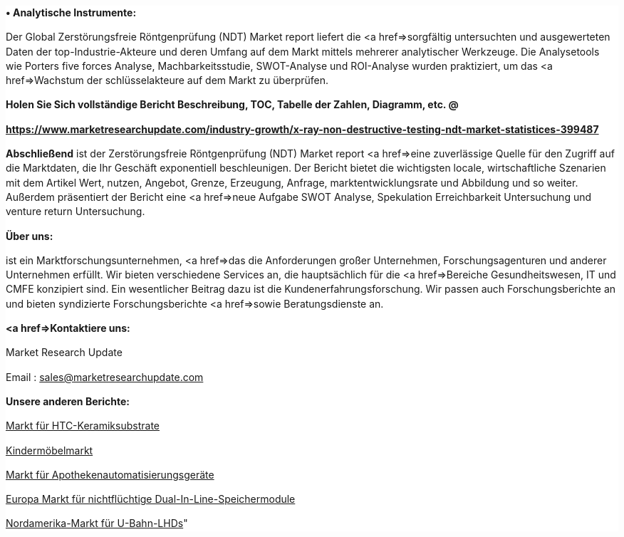 

<strong>• Analytische Instrumente:</strong>

Der Global Zerstörungsfreie Röntgenprüfung (NDT) Market report liefert die <a href=>sorgf</a>ältig untersuchten und ausgewerteten Daten der top-Industrie-Akteure und deren Umfang auf dem Markt mittels mehrerer analytischer Werkzeuge. Die Analysetools wie Porters five forces Analyse, Machbarkeitsstudie, SWOT-Analyse und ROI-Analyse wurden praktiziert, um das <a href=>Wachstum</a> der schlüsselakteure auf dem Markt zu überprüfen.



<strong>Holen Sie Sich vollständige Bericht Beschreibung, TOC, Tabelle der Zahlen, Diagramm, etc. @ </strong>

<strong><a href=https://www.marketresearchupdate.com/industry-growth/x-ray-non-destructive-testing-ndt-market-statistices-399487>https://www.marketresearchupdate.com/industry-growth/x-ray-non-destructive-testing-ndt-market-statistices-399487</a></font></strong>



<strong>Abschließend</strong> ist der Zerstörungsfreie Röntgenprüfung (NDT) Market report <a href=>eine</a> zuverlässige Quelle für den Zugriff auf die Marktdaten, die Ihr Geschäft exponentiell beschleunigen. Der Bericht bietet die wichtigsten locale, wirtschaftliche Szenarien mit dem Artikel Wert, nutzen, Angebot, Grenze, Erzeugung, Anfrage, marktentwicklungsrate und Abbildung und so weiter. Außerdem präsentiert der Bericht eine <a href=>neue</a> Aufgabe SWOT Analyse, Spekulation Erreichbarkeit Untersuchung und venture return Untersuchung.



<strong>Über uns:</strong>

 ist ein Marktforschungsunternehmen, <a href=>das</a> die Anforderungen großer Unternehmen, Forschungsagenturen und anderer Unternehmen erfüllt. Wir bieten verschiedene Services an, die hauptsächlich für die <a href=>Bereiche</a> Gesundheitswesen, IT und CMFE konzipiert sind. Ein wesentlicher Beitrag dazu ist die Kundenerfahrungsforschung. Wir passen auch Forschungsberichte an und bieten syndizierte Forschungsberichte <a href=>sowie</a> Beratungsdienste an.



<strong><a href=>Kontaktiere uns:</a></strong>

Market Research Update

Email : sales@marketresearchupdate.com



<strong>Unsere anderen Berichte:</strong>

<a href=https://www.linkedin.com/pulse/htcc-ceramic-substrates-market-witness-huge-growth>Markt für HTC-Keramiksubstrate</a>

<a href=https://www.linkedin.com/pulse/children-furniture-market-future-scope>Kindermöbelmarkt</a>

<a href=https://www.linkedin.com/pulse/pharmacy-automation-equipment-market-research>Markt für Apothekenautomatisierungsgeräte</a>

<a href=https://www.linkedin.com/pulse/europe-non-volatile-dual-in-line-memory-module-market>Europa Markt für nichtflüchtige Dual-In-Line-Speichermodule</a>

<a href=https://www.linkedin.com/pulse/north-america-underground-lhds-market-expecting>Nordamerika-Markt für U-Bahn-LHDs</a>"
